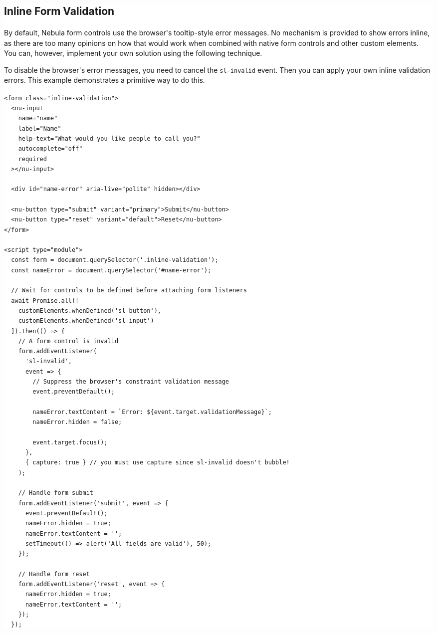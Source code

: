 ## Inline Form Validation

By default, Nebula form controls use the browser's tooltip-style error messages. No mechanism is provided to show errors inline, as there are too many opinions on how that would work when combined with native form controls and other custom elements. You can, however, implement your own solution using the following technique.

To disable the browser's error messages, you need to cancel the `sl-invalid` event. Then you can apply your own inline validation errors. This example demonstrates a primitive way to do this.

```html:preview
<form class="inline-validation">
  <nu-input
    name="name"
    label="Name"
    help-text="What would you like people to call you?"
    autocomplete="off"
    required
  ></nu-input>

  <div id="name-error" aria-live="polite" hidden></div>

  <nu-button type="submit" variant="primary">Submit</nu-button>
  <nu-button type="reset" variant="default">Reset</nu-button>
</form>

<script type="module">
  const form = document.querySelector('.inline-validation');
  const nameError = document.querySelector('#name-error');

  // Wait for controls to be defined before attaching form listeners
  await Promise.all([
    customElements.whenDefined('sl-button'),
    customElements.whenDefined('sl-input')
  ]).then(() => {
    // A form control is invalid
    form.addEventListener(
      'sl-invalid',
      event => {
        // Suppress the browser's constraint validation message
        event.preventDefault();

        nameError.textContent = `Error: ${event.target.validationMessage}`;
        nameError.hidden = false;

        event.target.focus();
      },
      { capture: true } // you must use capture since sl-invalid doesn't bubble!
    );

    // Handle form submit
    form.addEventListener('submit', event => {
      event.preventDefault();
      nameError.hidden = true;
      nameError.textContent = '';
      setTimeout(() => alert('All fields are valid'), 50);
    });

    // Handle form reset
    form.addEventListener('reset', event => {
      nameError.hidden = true;
      nameError.textContent = '';
    });
  });
```